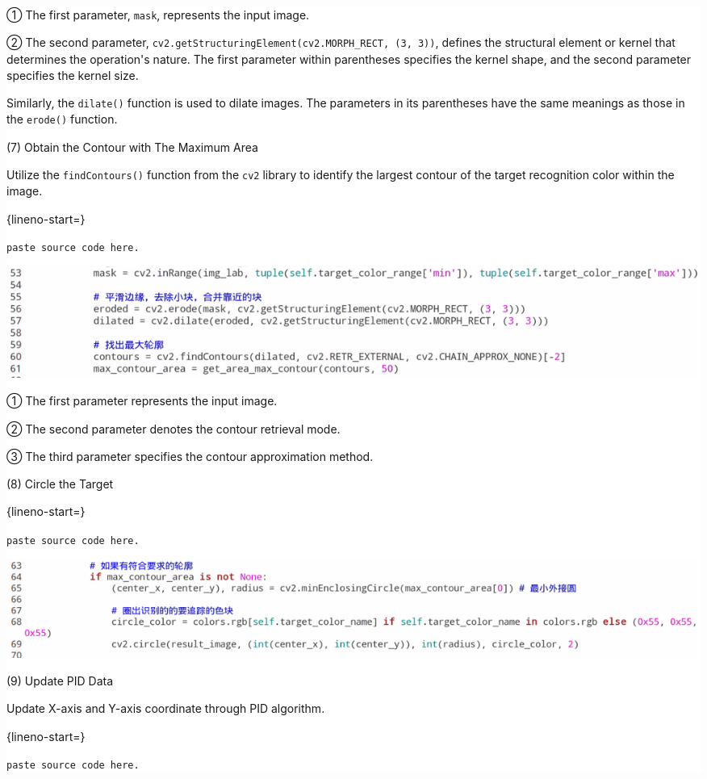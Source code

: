 ① The first parameter, `mask`, represents the input image.

② The second parameter, `cv2.getStructuringElement(cv2.MORPH_RECT, (3, 3))`, defines the structural element or kernel that determines the operation's nature. The first parameter within parentheses specifies the kernel shape, and the second parameter specifies the kernel size.

Similarly, the `dilate()` function is used to dilate images. The parameters in its parentheses have the same meanings as those in the `erode()` function.

(7) Obtain the Contour with The Maximum Area

Utilize the `findContours()` function from the `cv2` library to identify the largest contour of the target recognition color within the image.

{lineno-start=}
```python
paste source code here.
```

<img src="../_static/media/chapter_7/section_3/image15.png" class="common_img" />

① The first parameter represents the input image.

② The second parameter denotes the contour retrieval mode.

③ The third parameter specifies the contour approximation method.

(8) Circle the Target

{lineno-start=}
```python
paste source code here.
```

<img src="../_static/media/chapter_7/section_3/image16.png" class="common_img" />

(9) Update PID Data

Update X-axis and Y-axis coordinate through PID algorithm.

{lineno-start=}
```python
paste source code here.
```
